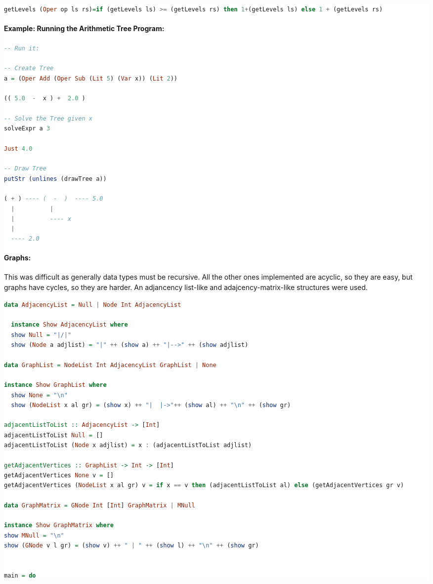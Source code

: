 ```haskell
getLevels (Oper op ls rs)=if (getLevels ls) >= (getLevels rs) then 1+(getLevels ls) else 1 + (getLevels rs)
```

#### Example: Running the Arithmetic Tree Program:

```haskell
-- Run it:
  
-- Create Tree
a = (Oper Add (Oper Sub (Lit 5) (Var x)) (Lit 2))

(( 5.0  -  x ) +  2.0 )
  
-- Solve the Tree given x
solveExpr a 3
  
Just 4.0
  
-- Draw Tree
putStr (unlines (drawTree a))
  
( + ) ---- (  -  )  ---- 5.0
  |          |         
  |          ---- x
  |
  ---- 2.0
```

#### Graphs:

This was difficult as generally data types must be recursive. All the other ones implemented are acyclic, so they are easy, but graphs have cycles, so they are harder. An adjancency list-like and adajcency-matrix-like structures were used.

```haskell
data AdjacencyList = Null | Node Int AdjacencyList

  instance Show AdjacencyList where
  show Null = "|/|"
  show (Node a adjlist) = "|" ++ (show a) ++ "|-->" ++ (show adjlist)

data GraphList = NodeList Int AdjacencyList GraphList | None

instance Show GraphList where
  show None = "\n"
  show (NodeList x al gr) = (show x) ++ "|  |->"++ (show al) ++ "\n" ++ (show gr) 

adjacentListToList :: AdjacencyList -> [Int]
adjacentListToList Null = []
adjacentListToList (Node x adjlist) = x : (adjacentListToList adjlist)

getAdjacentVertices :: GraphList -> Int -> [Int]
getAdjacentVertices None v = []
getAdjacentVertices (NodeList x al gr) v = if x == v then (adjacentListToList al) else (getAdjacentVertices gr v) 

data GraphMatrix = GNode Int [Int] GraphMatrix | MNull

instance Show GraphMatrix where
show MNull = "\n"
show (GNode v l gr) = (show v) ++ " | " ++ (show l) ++ "\n" ++ (show gr)


main = do
```